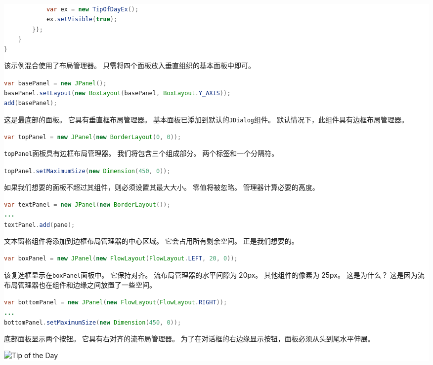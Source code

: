 ```java
            var ex = new TipOfDayEx();
            ex.setVisible(true);
        });
    }
}

```

该示例混合使用了布局管理器。 只需将四个面板放入垂直组织的基本面板中即可。

```java
var basePanel = new JPanel();
basePanel.setLayout(new BoxLayout(basePanel, BoxLayout.Y_AXIS));
add(basePanel);

```

这是最底部的面板。 它具有垂直框布局管理器。 基本面板已添加到默认的`JDialog`组件。 默认情况下，此组件具有边框布局管理器。

```java
var topPanel = new JPanel(new BorderLayout(0, 0));

```

`topPanel`面板具有边框布局管理器。 我们将包含三个组成部分。 两个标签和一个分隔符。

```java
topPanel.setMaximumSize(new Dimension(450, 0));

```

如果我们想要的面板不超过其组件，则必须设置其最大大小。 零值将被忽略。 管理器计算必要的高度。

```java
var textPanel = new JPanel(new BorderLayout());
...
textPanel.add(pane);

```

文本窗格组件将添加到边框布局管理器的中心区域。 它会占用所有剩余空间。 正是我们想要的。

```java
var boxPanel = new JPanel(new FlowLayout(FlowLayout.LEFT, 20, 0));

```

该复选框显示在`boxPanel`面板中。 它保持对齐。 流布局管理器的水平间隙为 20px。 其他组件的像素为 25px。 这是为什么？ 这是因为流布局管理器也在组件和边缘之间放置了一些空间。

```java
var bottomPanel = new JPanel(new FlowLayout(FlowLayout.RIGHT));
...
bottomPanel.setMaximumSize(new Dimension(450, 0));

```

底部面板显示两个按钮。 它具有右对齐的流布局管理器。 为了在对话框的右边缘显示按钮，面板必须从头到尾水平伸展。

![Tip of the Day](img/afd658ebf0fb8c3dee2a8bc349e6f07f.jpg)
